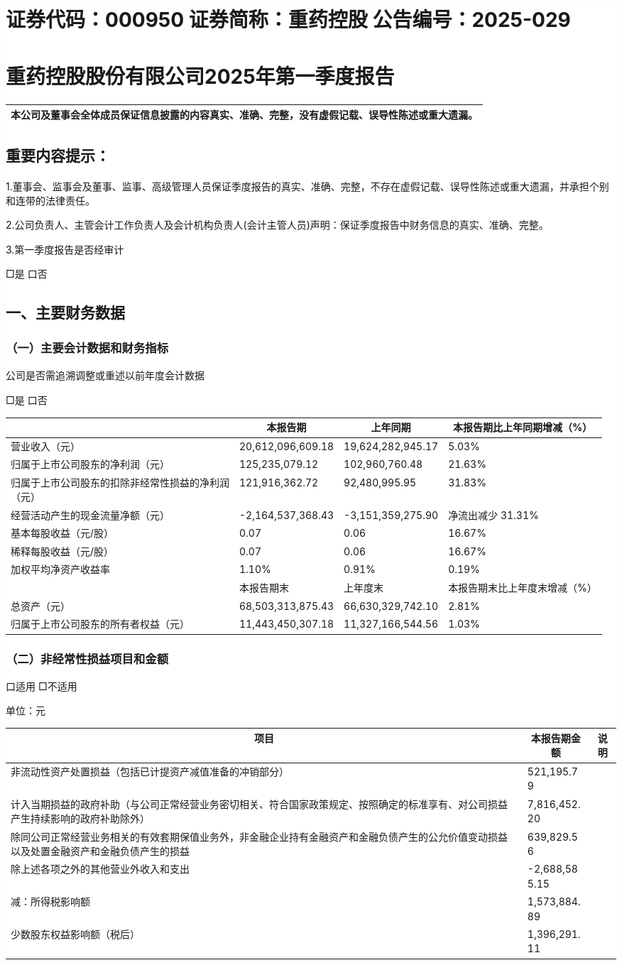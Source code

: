 # 证券代码：000950             证券简称：重药控股           公告编号：2025-029  

# 重药控股股份有限公司2025年第一季度报告  

| 本公司及董事会全体成员保证信息披露的内容真实、准确、完整，没有虚假记载、误导性陈述或重大遗漏。|
| ---|  

## 重要内容提示：  

1.董事会、监事会及董事、监事、高级管理人员保证季度报告的真实、准确、完整，不存在虚假记载、误导性陈述或重大遗漏，并承担个别和连带的法律责任。  

2.公司负责人、主管会计工作负责人及会计机构负责人(会计主管人员)声明：保证季度报告中财务信息的真实、准确、完整。  

3.第一季度报告是否经审计  

□是 口否  

## 一、主要财务数据  

### （一）主要会计数据和财务指标  

公司是否需追溯调整或重述以前年度会计数据  

□是 口否  

| |本报告期|上年同期|本报告期比上年同期增减（%）|
| ---|---|---|---|
| 营业收入（元）|20,612,096,609.18|19,624,282,945.17|5.03%|
| 归属于上市公司股东的净利润（元）|125,235,079.12|102,960,760.48|21.63%|
| 归属于上市公司股东的扣除非经常性损益的净利润<br>（元）|121,916,362.72|92,480,995.95|31.83%|
| 经营活动产生的现金流量净额（元）|-2,164,537,368.43|-3,151,359,275.90|净流出减少 31.31%|
| 基本每股收益（元/股）|0.07|0.06|16.67%|
| 稀释每股收益（元/股）|0.07|0.06|16.67%|
| 加权平均净资产收益率|1.10%|0.91%|0.19%|
| |本报告期末|上年度末|本报告期末比上年度末增减（%）|
| 总资产（元）|68,503,313,875.43|66,630,329,742.10|2.81%|
| 归属于上市公司股东的所有者权益（元）|11,443,450,307.18|11,327,166,544.56|1.03%|  

### （二）非经常性损益项目和金额  

口适用 □不适用  

单位：元  

| 项目|本报告期金额|说明|
| ---|---|---|
| 非流动性资产处置损益（包括已计提资产减值准备的冲销部分）|521,195.79||
| 计入当期损益的政府补助（与公司正常经营业务密切相关、符合国家政策规定、按照确定的标准享有、对公司损益产生持续影响的政府补助除外）|7,816,452.20||
| 除同公司正常经营业务相关的有效套期保值业务外，非金融企业持有金融资产和金融负债产生的公允价值变动损益以及处置金融资产和金融负债产生的损益|639,829.56||
| 除上述各项之外的其他营业外收入和支出|-2,688,585.15||
| 减：所得税影响额|1,573,884.89||
| 少数股东权益影响额（税后）|1,396,291.11||